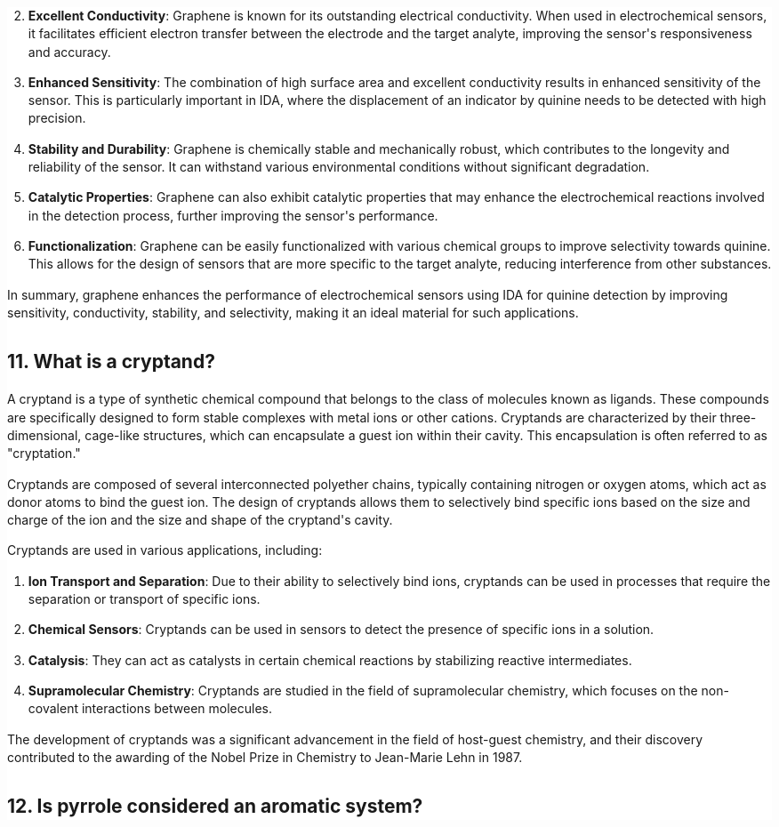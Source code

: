 2. **Excellent Conductivity**: Graphene is known for its outstanding electrical conductivity. When used in electrochemical sensors, it facilitates efficient electron transfer between the electrode and the target analyte, improving the sensor's responsiveness and accuracy.

3. **Enhanced Sensitivity**: The combination of high surface area and excellent conductivity results in enhanced sensitivity of the sensor. This is particularly important in IDA, where the displacement of an indicator by quinine needs to be detected with high precision.

4. **Stability and Durability**: Graphene is chemically stable and mechanically robust, which contributes to the longevity and reliability of the sensor. It can withstand various environmental conditions without significant degradation.

5. **Catalytic Properties**: Graphene can also exhibit catalytic properties that may enhance the electrochemical reactions involved in the detection process, further improving the sensor's performance.

6. **Functionalization**: Graphene can be easily functionalized with various chemical groups to improve selectivity towards quinine. This allows for the design of sensors that are more specific to the target analyte, reducing interference from other substances.

In summary, graphene enhances the performance of electrochemical sensors using IDA for quinine detection by improving sensitivity, conductivity, stability, and selectivity, making it an ideal material for such applications.

## 11. What is a cryptand?

A cryptand is a type of synthetic chemical compound that belongs to the class of molecules known as ligands. These compounds are specifically designed to form stable complexes with metal ions or other cations. Cryptands are characterized by their three-dimensional, cage-like structures, which can encapsulate a guest ion within their cavity. This encapsulation is often referred to as "cryptation."

Cryptands are composed of several interconnected polyether chains, typically containing nitrogen or oxygen atoms, which act as donor atoms to bind the guest ion. The design of cryptands allows them to selectively bind specific ions based on the size and charge of the ion and the size and shape of the cryptand's cavity.

Cryptands are used in various applications, including:

1. **Ion Transport and Separation**: Due to their ability to selectively bind ions, cryptands can be used in processes that require the separation or transport of specific ions.

2. **Chemical Sensors**: Cryptands can be used in sensors to detect the presence of specific ions in a solution.

3. **Catalysis**: They can act as catalysts in certain chemical reactions by stabilizing reactive intermediates.

4. **Supramolecular Chemistry**: Cryptands are studied in the field of supramolecular chemistry, which focuses on the non-covalent interactions between molecules.

The development of cryptands was a significant advancement in the field of host-guest chemistry, and their discovery contributed to the awarding of the Nobel Prize in Chemistry to Jean-Marie Lehn in 1987.

## 12. Is pyrrole considered an aromatic system?
